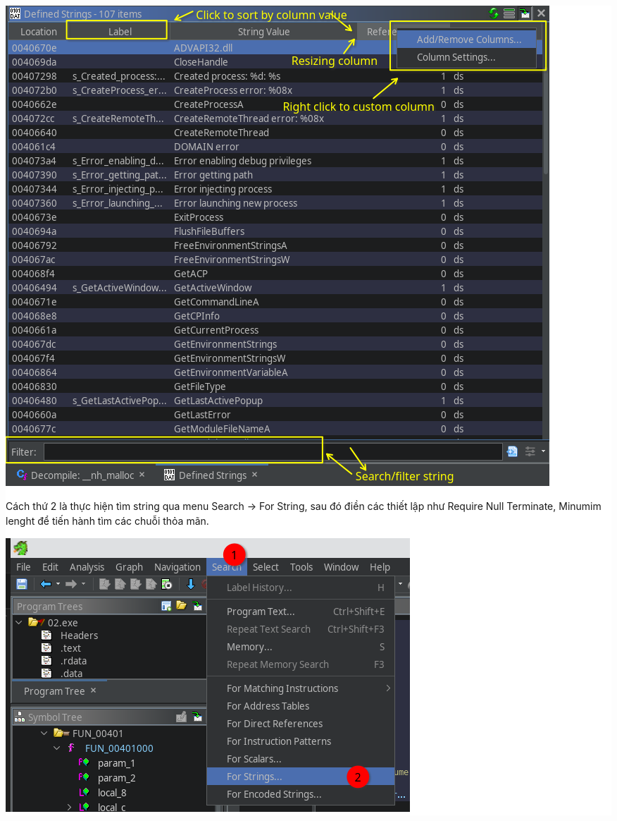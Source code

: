 ![defined_strings_windows](<../assets/2024-05-31-reversing-with-ghidra/defined_strings_windows.png>)

Cách thứ 2 là thực hiện tìm string qua menu Search -> For String, sau đó điền các thiết lập như Require Null Terminate, Minumim lenght để tiến hành tìm các chuỗi thỏa mãn.

![search_string](../assets/2024-05-31-reversing-with-ghidra/search_string.png)